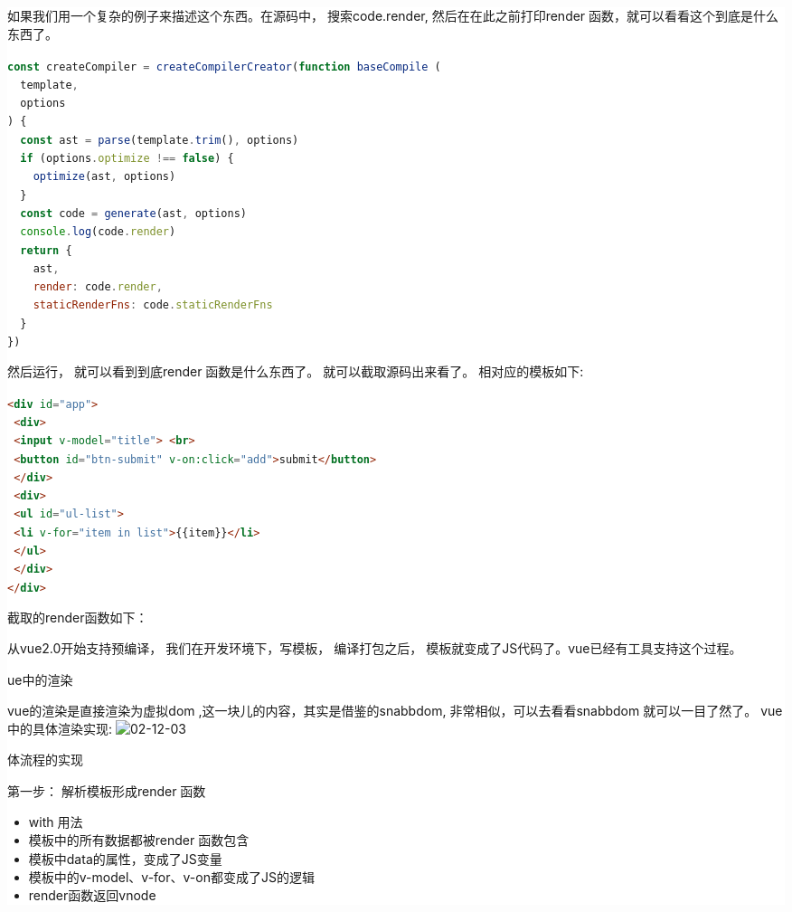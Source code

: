 如果我们用一个复杂的例子来描述这个东西。在源码中， 搜索code.render, 然后在在此之前打印render 函数，就可以看看这个到底是什么东西了。

```javascript
const createCompiler = createCompilerCreator(function baseCompile (
  template,
  options
) {
  const ast = parse(template.trim(), options)
  if (options.optimize !== false) {
    optimize(ast, options)
  }
  const code = generate(ast, options)
  console.log(code.render)
  return {
    ast,
    render: code.render,
    staticRenderFns: code.staticRenderFns
  }
})
```

然后运行， 就可以看到到底render 函数是什么东西了。 就可以截取源码出来看了。
相对应的模板如下:

```html
<div id="app">
 <div>
 <input v-model="title"> <br>
 <button id="btn-submit" v-on:click="add">submit</button>
 </div>
 <div>
 <ul id="ul-list">
 <li v-for="item in list">{{item}}</li>
 </ul>
 </div>
</div>
```

截取的render函数如下：

从vue2.0开始支持预编译， 我们在开发环境下，写模板， 编译打包之后， 模板就变成了JS代码了。vue已经有工具支持这个过程。

ue中的渲染

vue的渲染是直接渲染为虚拟dom ,这一块儿的内容，其实是借鉴的snabbdom, 非常相似，可以去看看snabbdom 就可以一目了然了。
vue中的具体渲染实现:
![02-12-03](https://user-images.githubusercontent.com/22188674/224475434-c4e33700-d223-4472-8e96-5cc7b6c04d70.png)

体流程的实现

第一步： 解析模板形成render 函数

* with 用法
* 模板中的所有数据都被render 函数包含
* 模板中data的属性，变成了JS变量
* 模板中的v-model、v-for、v-on都变成了JS的逻辑
* render函数返回vnode
